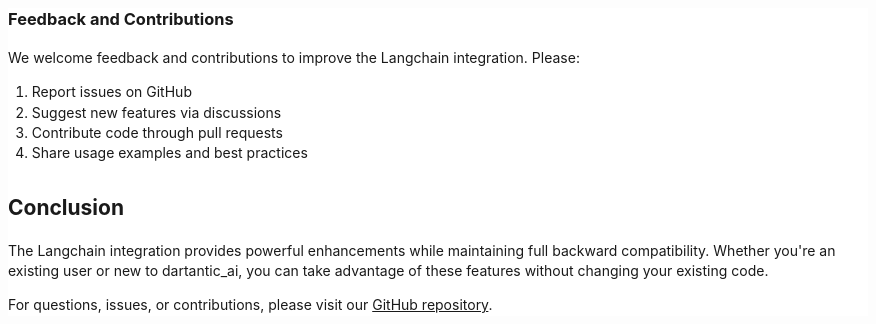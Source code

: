 ### Feedback and Contributions
We welcome feedback and contributions to improve the Langchain integration. Please:
1. Report issues on GitHub
2. Suggest new features via discussions
3. Contribute code through pull requests
4. Share usage examples and best practices

## Conclusion

The Langchain integration provides powerful enhancements while maintaining full backward compatibility. Whether you're an existing user or new to dartantic_ai, you can take advantage of these features without changing your existing code.

For questions, issues, or contributions, please visit our [GitHub repository](https://github.com/csells/dartantic_ai).
